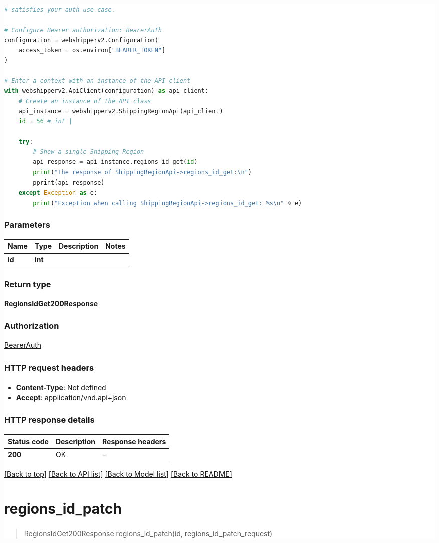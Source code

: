 ```python
# satisfies your auth use case.

# Configure Bearer authorization: BearerAuth
configuration = webshipperv2.Configuration(
    access_token = os.environ["BEARER_TOKEN"]
)

# Enter a context with an instance of the API client
with webshipperv2.ApiClient(configuration) as api_client:
    # Create an instance of the API class
    api_instance = webshipperv2.ShippingRegionApi(api_client)
    id = 56 # int | 

    try:
        # Show a single Shipping Region
        api_response = api_instance.regions_id_get(id)
        print("The response of ShippingRegionApi->regions_id_get:\n")
        pprint(api_response)
    except Exception as e:
        print("Exception when calling ShippingRegionApi->regions_id_get: %s\n" % e)
```



### Parameters

Name | Type | Description  | Notes
------------- | ------------- | ------------- | -------------
 **id** | **int**|  | 

### Return type

[**RegionsIdGet200Response**](RegionsIdGet200Response.md)

### Authorization

[BearerAuth](../README.md#BearerAuth)

### HTTP request headers

 - **Content-Type**: Not defined
 - **Accept**: application/vnd.api+json

### HTTP response details
| Status code | Description | Response headers |
|-------------|-------------|------------------|
**200** | OK |  -  |

[[Back to top]](#) [[Back to API list]](../README.md#documentation-for-api-endpoints) [[Back to Model list]](../README.md#documentation-for-models) [[Back to README]](../README.md)

# **regions_id_patch**
> RegionsIdGet200Response regions_id_patch(id, regions_id_patch_request)
